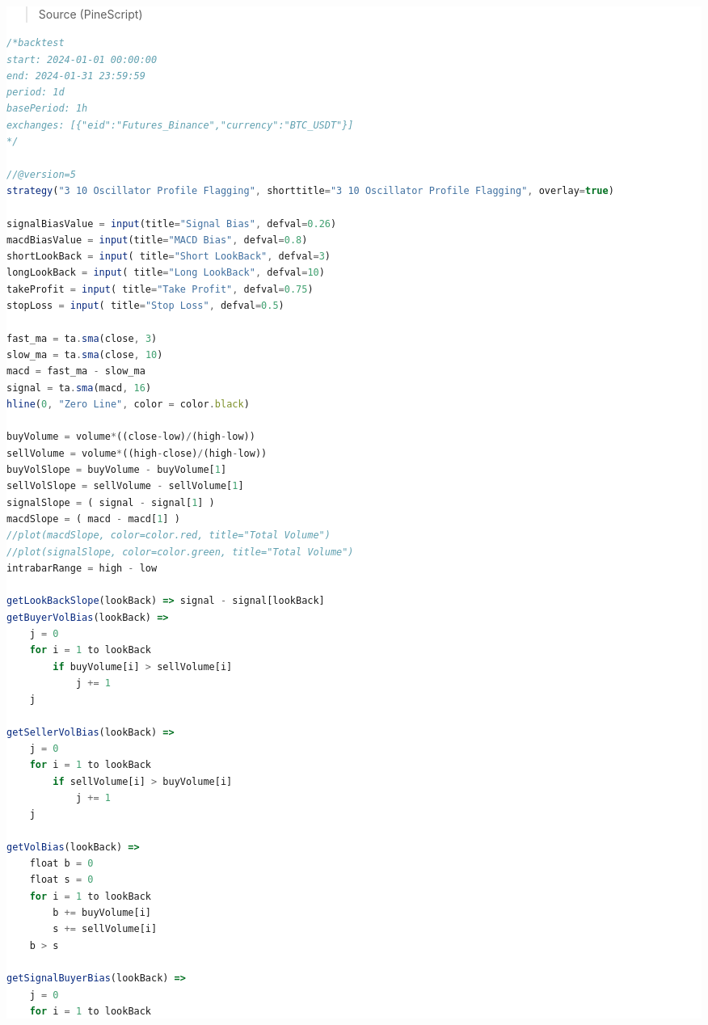 
> Source (PineScript)

``` javascript
/*backtest
start: 2024-01-01 00:00:00
end: 2024-01-31 23:59:59
period: 1d
basePeriod: 1h
exchanges: [{"eid":"Futures_Binance","currency":"BTC_USDT"}]
*/

//@version=5
strategy("3 10 Oscillator Profile Flagging", shorttitle="3 10 Oscillator Profile Flagging", overlay=true)

signalBiasValue = input(title="Signal Bias", defval=0.26)
macdBiasValue = input(title="MACD Bias", defval=0.8)
shortLookBack = input( title="Short LookBack", defval=3)
longLookBack = input( title="Long LookBack", defval=10)
takeProfit = input( title="Take Profit", defval=0.75)
stopLoss = input( title="Stop Loss", defval=0.5)

fast_ma = ta.sma(close, 3)
slow_ma = ta.sma(close, 10)
macd = fast_ma - slow_ma
signal = ta.sma(macd, 16)
hline(0, "Zero Line", color = color.black)

buyVolume = volume*((close-low)/(high-low))
sellVolume = volume*((high-close)/(high-low))
buyVolSlope = buyVolume - buyVolume[1]
sellVolSlope = sellVolume - sellVolume[1]
signalSlope = ( signal - signal[1] )
macdSlope = ( macd - macd[1] )
//plot(macdSlope, color=color.red, title="Total Volume")
//plot(signalSlope, color=color.green, title="Total Volume")
intrabarRange = high - low

getLookBackSlope(lookBack) => signal - signal[lookBack]
getBuyerVolBias(lookBack) =>
    j = 0
    for i = 1 to lookBack
        if buyVolume[i] > sellVolume[i]
            j += 1
    j

getSellerVolBias(lookBack) =>
    j = 0
    for i = 1 to lookBack
        if sellVolume[i] > buyVolume[i]
            j += 1
    j

getVolBias(lookBack) =>
    float b = 0
    float s = 0
    for i = 1 to lookBack
        b += buyVolume[i]
        s += sellVolume[i]
    b > s

getSignalBuyerBias(lookBack) =>
    j = 0
    for i = 1 to lookBack
```